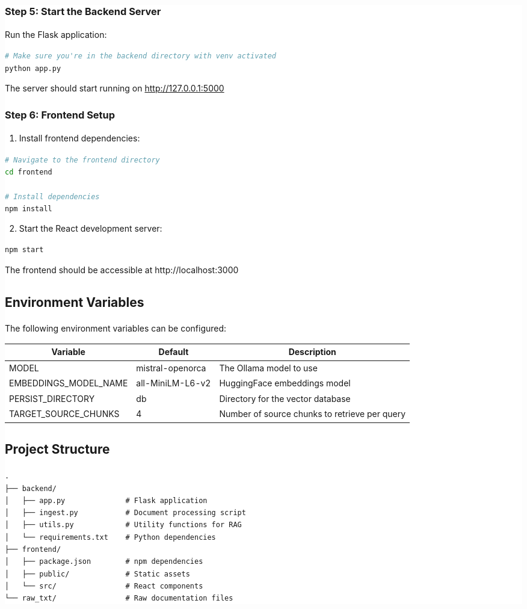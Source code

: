 ### Step 5: Start the Backend Server

Run the Flask application:

```bash
# Make sure you're in the backend directory with venv activated
python app.py
```

The server should start running on http://127.0.0.1:5000

### Step 6: Frontend Setup

1. Install frontend dependencies:

```bash
# Navigate to the frontend directory
cd frontend

# Install dependencies
npm install
```

2. Start the React development server:

```bash
npm start
```

The frontend should be accessible at http://localhost:3000

## Environment Variables

The following environment variables can be configured:

| Variable | Default | Description |
|----------|---------|-------------|
| MODEL | mistral-openorca | The Ollama model to use |
| EMBEDDINGS_MODEL_NAME | all-MiniLM-L6-v2 | HuggingFace embeddings model |
| PERSIST_DIRECTORY | db | Directory for the vector database |
| TARGET_SOURCE_CHUNKS | 4 | Number of source chunks to retrieve per query |

## Project Structure

```
.
├── backend/
│   ├── app.py              # Flask application 
│   ├── ingest.py           # Document processing script
│   ├── utils.py            # Utility functions for RAG
│   └── requirements.txt    # Python dependencies
├── frontend/
│   ├── package.json        # npm dependencies
│   ├── public/             # Static assets
│   └── src/                # React components
└── raw_txt/                # Raw documentation files
```
